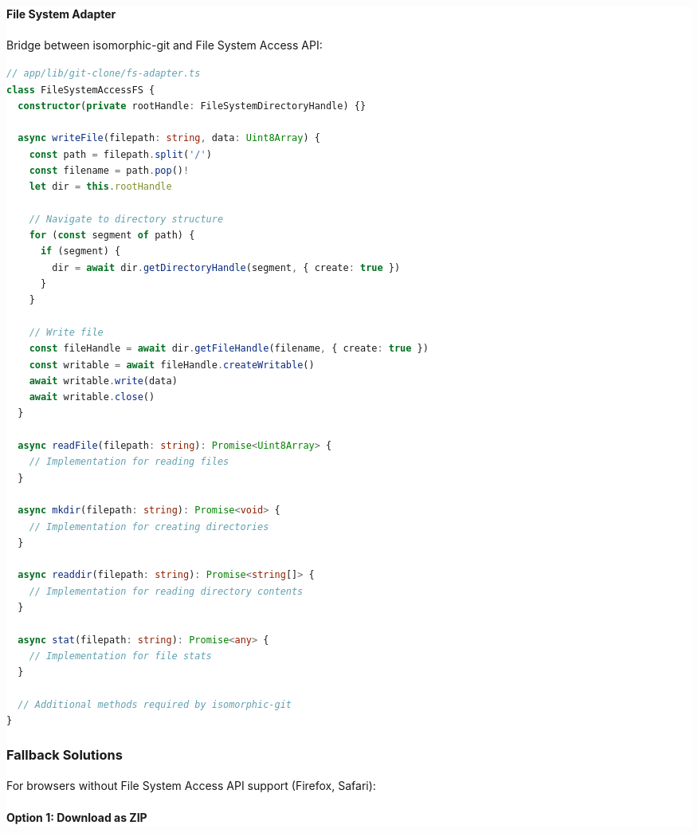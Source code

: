 #### File System Adapter

Bridge between isomorphic-git and File System Access API:

```typescript
// app/lib/git-clone/fs-adapter.ts
class FileSystemAccessFS {
  constructor(private rootHandle: FileSystemDirectoryHandle) {}

  async writeFile(filepath: string, data: Uint8Array) {
    const path = filepath.split('/')
    const filename = path.pop()!
    let dir = this.rootHandle

    // Navigate to directory structure
    for (const segment of path) {
      if (segment) {
        dir = await dir.getDirectoryHandle(segment, { create: true })
      }
    }

    // Write file
    const fileHandle = await dir.getFileHandle(filename, { create: true })
    const writable = await fileHandle.createWritable()
    await writable.write(data)
    await writable.close()
  }

  async readFile(filepath: string): Promise<Uint8Array> {
    // Implementation for reading files
  }

  async mkdir(filepath: string): Promise<void> {
    // Implementation for creating directories
  }

  async readdir(filepath: string): Promise<string[]> {
    // Implementation for reading directory contents
  }

  async stat(filepath: string): Promise<any> {
    // Implementation for file stats
  }

  // Additional methods required by isomorphic-git
}
```

### Fallback Solutions

For browsers without File System Access API support (Firefox, Safari):

#### Option 1: Download as ZIP
